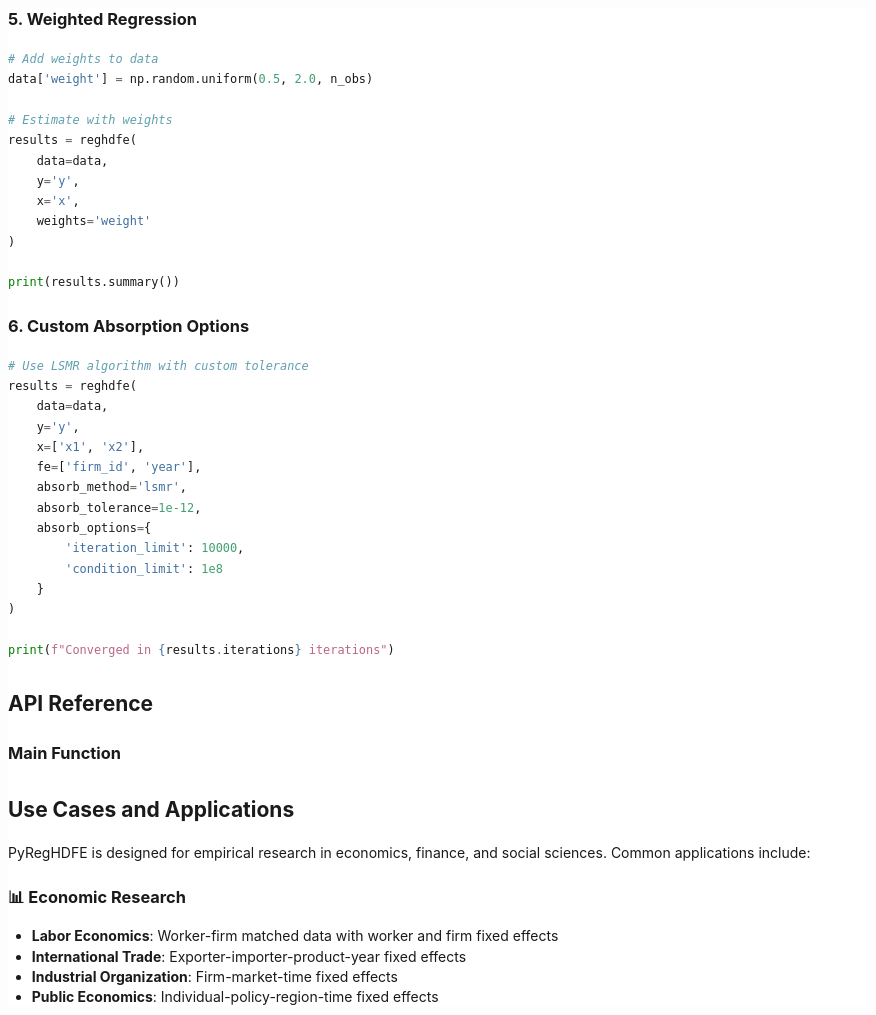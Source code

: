 ### 5. Weighted Regression

```python
# Add weights to data
data['weight'] = np.random.uniform(0.5, 2.0, n_obs)

# Estimate with weights
results = reghdfe(
    data=data,
    y='y',
    x='x',
    weights='weight'
)

print(results.summary())
```

### 6. Custom Absorption Options

```python
# Use LSMR algorithm with custom tolerance
results = reghdfe(
    data=data,
    y='y',
    x=['x1', 'x2'],
    fe=['firm_id', 'year'],
    absorb_method='lsmr',
    absorb_tolerance=1e-12,
    absorb_options={
        'iteration_limit': 10000,
        'condition_limit': 1e8
    }
)

print(f"Converged in {results.iterations} iterations")
```

## API Reference

### Main Function

## Use Cases and Applications

PyRegHDFE is designed for empirical research in economics, finance, and social sciences. Common applications include:

### 📊 **Economic Research**
- **Labor Economics**: Worker-firm matched data with worker and firm fixed effects
- **International Trade**: Exporter-importer-product-year fixed effects  
- **Industrial Organization**: Firm-market-time fixed effects
- **Public Economics**: Individual-policy-region-time fixed effects
